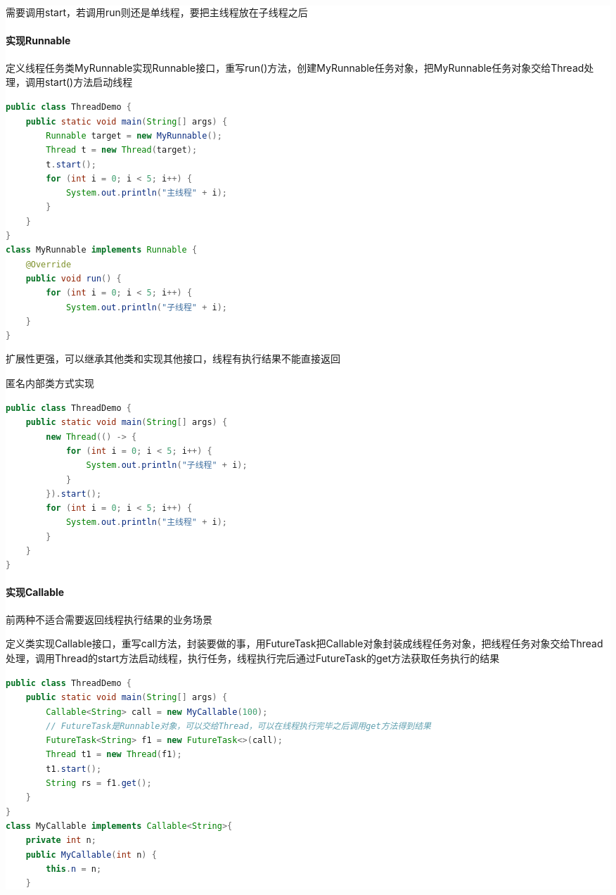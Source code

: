 需要调用start，若调用run则还是单线程，要把主线程放在子线程之后

#### 实现Runnable

定义线程任务类MyRunnable实现Runnable接口，重写run()方法，创建MyRunnable任务对象，把MyRunnable任务对象交给Thread处理，调用start()方法启动线程

```java
public class ThreadDemo {
    public static void main(String[] args) {
        Runnable target = new MyRunnable();
        Thread t = new Thread(target);
        t.start();
        for (int i = 0; i < 5; i++) {
            System.out.println("主线程" + i);
        }
    }
}
class MyRunnable implements Runnable {
    @Override
    public void run() {
        for (int i = 0; i < 5; i++) {
            System.out.println("子线程" + i);
    }
}
```

扩展性更强，可以继承其他类和实现其他接口，线程有执行结果不能直接返回

匿名内部类方式实现

```java
public class ThreadDemo {
    public static void main(String[] args) {
        new Thread(() -> {
        	for (int i = 0; i < 5; i++) {
            	System.out.println("子线程" + i);
    		}
        }).start();
        for (int i = 0; i < 5; i++) {
            System.out.println("主线程" + i);
        }
    }
}
```

#### 实现Callable

前两种不适合需要返回线程执行结果的业务场景

定义类实现Callable接口，重写call方法，封装要做的事，用FutureTask把Callable对象封装成线程任务对象，把线程任务对象交给Thread处理，调用Thread的start方法启动线程，执行任务，线程执行完后通过FutureTask的get方法获取任务执行的结果

```java
public class ThreadDemo {
    public static void main(String[] args) {
        Callable<String> call = new MyCallable(100);
        // FutureTask是Runnable对象，可以交给Thread，可以在线程执行完毕之后调用get方法得到结果
        FutureTask<String> f1 = new FutureTask<>(call);
        Thread t1 = new Thread(f1);
        t1.start();
        String rs = f1.get();
    }
}
class MyCallable implements Callable<String>{
    private int n;
    public MyCallable(int n) {
        this.n = n;
    }
```